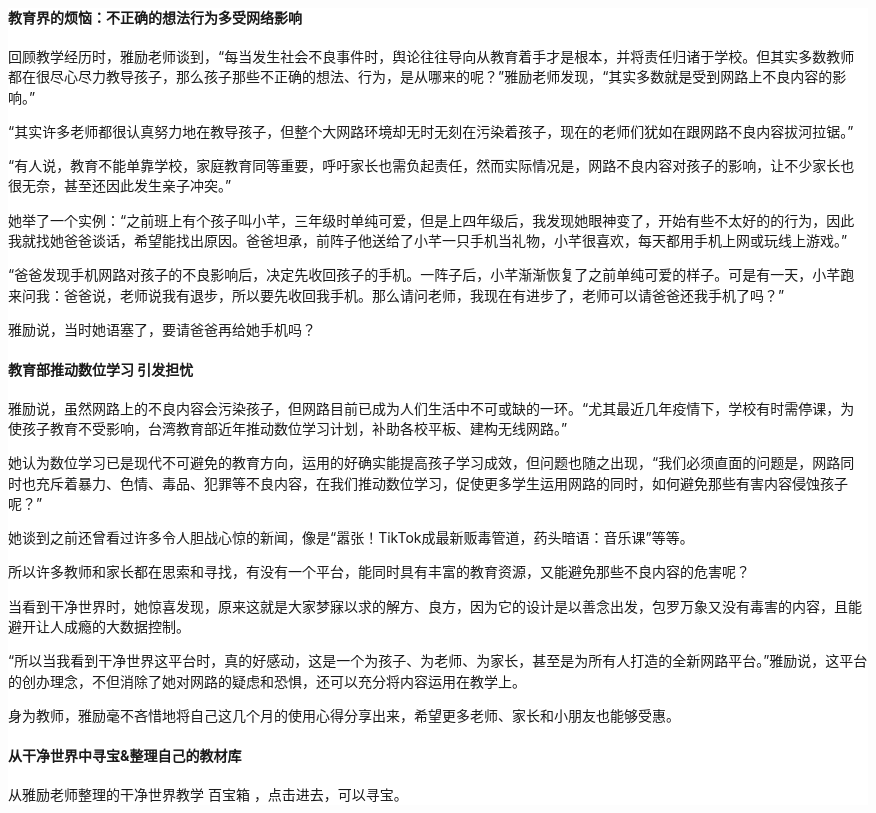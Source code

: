 </p>
<h4>
 教育界的烦恼：不正确的想法行为多受网络影响
</h4>
<p>
 回顾教学经历时，雅励老师谈到，“每当发生社会不良事件时，舆论往往导向从教育着手才是根本，并将责任归诸于学校。但其实多数教师都在很尽心尽力教导孩子，那么孩子那些不正确的想法、行为，是从哪来的呢？”雅励老师发现，“其实多数就是受到网路上不良内容的影响。”
</p>
<p>
 “其实许多老师都很认真努力地在教导孩子，但整个大网路环境却无时无刻在污染着孩子，现在的老师们犹如在跟网路不良内容拔河拉锯。”
</p>
<p>
 “有人说，教育不能单靠学校，家庭教育同等重要，呼吁家长也需负起责任，然而实际情况是，网路不良内容对孩子的影响，让不少家长也很无奈，甚至还因此发生亲子冲突。”
</p>
<p>
 她举了一个实例：“之前班上有个孩子叫小芊，三年级时单纯可爱，但是上四年级后，我发现她眼神变了，开始有些不太好的的行为，因此我就找她爸爸谈话，希望能找出原因。爸爸坦承，前阵子他送给了小芊一只手机当礼物，小芊很喜欢，每天都用手机上网或玩线上游戏。”
</p>
<p>
 “爸爸发现手机网路对孩子的不良影响后，决定先收回孩子的手机。一阵子后，小芊渐渐恢复了之前单纯可爱的样子。可是有一天，小芊跑来问我：爸爸说，老师说我有退步，所以要先收回我手机。那么请问老师，我现在有进步了，老师可以请爸爸还我手机了吗？”
</p>
<p>
 雅励说，当时她语塞了，要请爸爸再给她手机吗？
</p>
<h4>
 教育部推动数位学习 引发担忧
</h4>
<p>
 雅励说，虽然网路上的不良内容会污染孩子，但网路目前已成为人们生活中不可或缺的一环。“尤其最近几年疫情下，学校有时需停课，为使孩子教育不受影响，台湾教育部近年推动数位学习计划，补助各校平板、建构无线网路。”
</p>
<p>
 她认为数位学习已是现代不可避免的教育方向，运用的好确实能提高孩子学习成效，但问题也随之出现，“我们必须直面的问题是，网路同时也充斥着暴力、色情、毒品、犯罪等不良内容，在我们推动数位学习，促使更多学生运用网路的同时，如何避免那些有害内容侵蚀孩子呢？”
</p>
<p>
 她谈到之前还曾看过许多令人胆战心惊的新闻，像是“嚣张！TikTok成最新贩毒管道，药头暗语：音乐课”等等。
</p>
<p>
 所以许多教师和家长都在思索和寻找，有没有一个平台，能同时具有丰富的教育资源，又能避免那些不良内容的危害呢？
</p>
<p>
 当看到干净世界时，她惊喜发现，原来这就是大家梦寐以求的解方、良方，因为它的设计是以善念出发，包罗万象又没有毒害的内容，且能避开让人成瘾的大数据控制。
</p>
<p>
 “所以当我看到干净世界这平台时，真的好感动，这是一个为孩子、为老师、为家长，甚至是为所有人打造的全新网路平台。”雅励说，这平台的创办理念，不但消除了她对网路的疑虑和恐惧，还可以充分将内容运用在教学上。
</p>
<p>
 身为教师，雅励毫不吝惜地将自己这几个月的使用心得分享出来，希望更多老师、家长和小朋友也能够受惠。
</p>
<h4>
 从干净世界中寻宝&amp;整理自己的教材库
</h4>
<p>
 从雅励老师整理的干净世界教学
 <ok href="https://www.epochtimes.com/gb/tag/%E7%99%BE%E5%AE%9D%E7%AE%B1.html">
  百宝箱
 </ok>
 ，点击进去，可以寻宝。
</p>
<p>
 <strong>